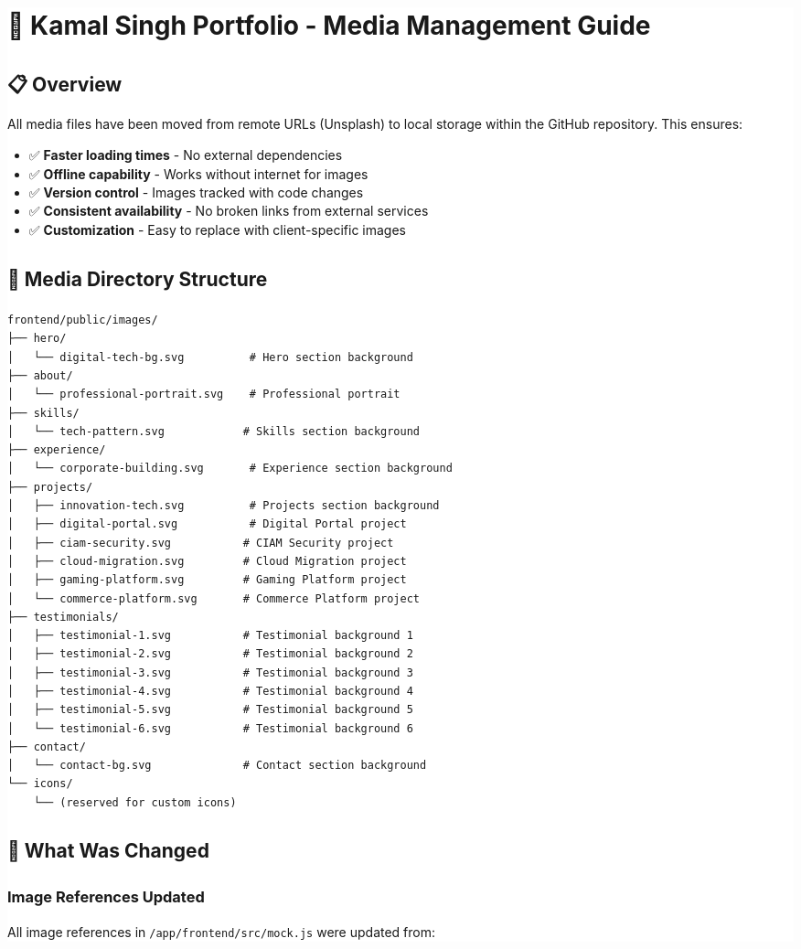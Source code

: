 # 🎨 Kamal Singh Portfolio - Media Management Guide

## 📋 Overview

All media files have been moved from remote URLs (Unsplash) to local storage within the GitHub repository. This ensures:
- ✅ **Faster loading times** - No external dependencies
- ✅ **Offline capability** - Works without internet for images
- ✅ **Version control** - Images tracked with code changes
- ✅ **Consistent availability** - No broken links from external services
- ✅ **Customization** - Easy to replace with client-specific images

## 📁 Media Directory Structure

```
frontend/public/images/
├── hero/
│   └── digital-tech-bg.svg          # Hero section background
├── about/
│   └── professional-portrait.svg    # Professional portrait
├── skills/
│   └── tech-pattern.svg            # Skills section background
├── experience/
│   └── corporate-building.svg       # Experience section background
├── projects/
│   ├── innovation-tech.svg          # Projects section background
│   ├── digital-portal.svg           # Digital Portal project
│   ├── ciam-security.svg           # CIAM Security project
│   ├── cloud-migration.svg         # Cloud Migration project
│   ├── gaming-platform.svg         # Gaming Platform project
│   └── commerce-platform.svg       # Commerce Platform project
├── testimonials/
│   ├── testimonial-1.svg           # Testimonial background 1
│   ├── testimonial-2.svg           # Testimonial background 2
│   ├── testimonial-3.svg           # Testimonial background 3
│   ├── testimonial-4.svg           # Testimonial background 4
│   ├── testimonial-5.svg           # Testimonial background 5
│   └── testimonial-6.svg           # Testimonial background 6
├── contact/
│   └── contact-bg.svg              # Contact section background
└── icons/
    └── (reserved for custom icons)
```

## 🔄 What Was Changed

### **Image References Updated**
All image references in `/app/frontend/src/mock.js` were updated from:
